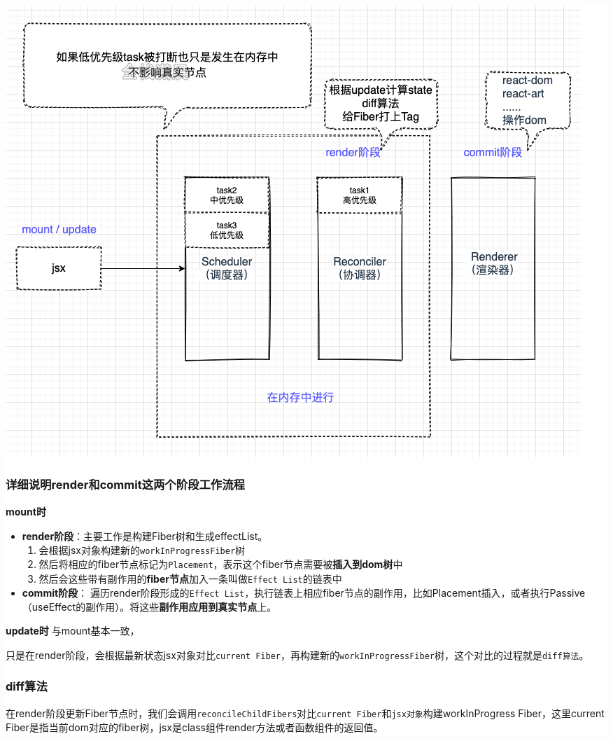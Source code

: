 <img src='./picture/pic1.png' />

### 详细说明render和commit这两个阶段工作流程

**mount时**
- **render阶段**：主要工作是构建Fiber树和生成effectList。
  1. 会根据jsx对象构建新的`workInProgressFiber`树
  2. 然后将相应的fiber节点标记为`Placement`，表示这个fiber节点需要被**插入到dom树**中
  3. 然后会这些带有副作用的**fiber节点**加入一条叫做`Effect List`的链表中
- **commit阶段**：
   遍历render阶段形成的`Effect List`，执行链表上相应fiber节点的副作用，比如Placement插入，或者执行Passive（useEffect的副作用）。将这些**副作用应用到真实节点**上。

**update时**
与mount基本一致，

只是在render阶段，会根据最新状态jsx对象对比`current Fiber`，再构建新的`workInProgressFiber`树，这个对比的过程就是`diff算法`。

### diff算法
在render阶段更新Fiber节点时，我们会调用`reconcileChildFibers`对比`current Fiber`和`jsx对象`构建workInProgress Fiber，这里current Fiber是指当前dom对应的fiber树，jsx是class组件render方法或者函数组件的返回值。
